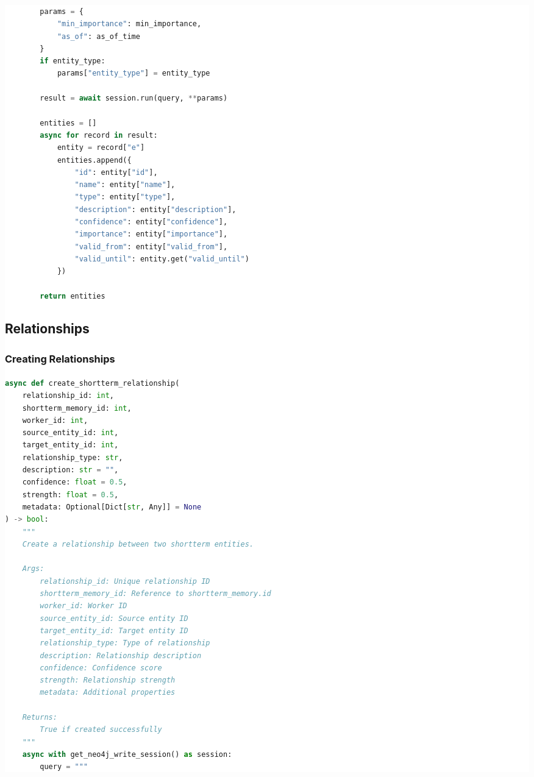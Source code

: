 ```python
        params = {
            "min_importance": min_importance,
            "as_of": as_of_time
        }
        if entity_type:
            params["entity_type"] = entity_type
        
        result = await session.run(query, **params)
        
        entities = []
        async for record in result:
            entity = record["e"]
            entities.append({
                "id": entity["id"],
                "name": entity["name"],
                "type": entity["type"],
                "description": entity["description"],
                "confidence": entity["confidence"],
                "importance": entity["importance"],
                "valid_from": entity["valid_from"],
                "valid_until": entity.get("valid_until")
            })
        
        return entities
```

## Relationships

### Creating Relationships

```python
async def create_shortterm_relationship(
    relationship_id: int,
    shortterm_memory_id: int,
    worker_id: int,
    source_entity_id: int,
    target_entity_id: int,
    relationship_type: str,
    description: str = "",
    confidence: float = 0.5,
    strength: float = 0.5,
    metadata: Optional[Dict[str, Any]] = None
) -> bool:
    """
    Create a relationship between two shortterm entities.
    
    Args:
        relationship_id: Unique relationship ID
        shortterm_memory_id: Reference to shortterm_memory.id
        worker_id: Worker ID
        source_entity_id: Source entity ID
        target_entity_id: Target entity ID
        relationship_type: Type of relationship
        description: Relationship description
        confidence: Confidence score
        strength: Relationship strength
        metadata: Additional properties
    
    Returns:
        True if created successfully
    """
    async with get_neo4j_write_session() as session:
        query = """
```